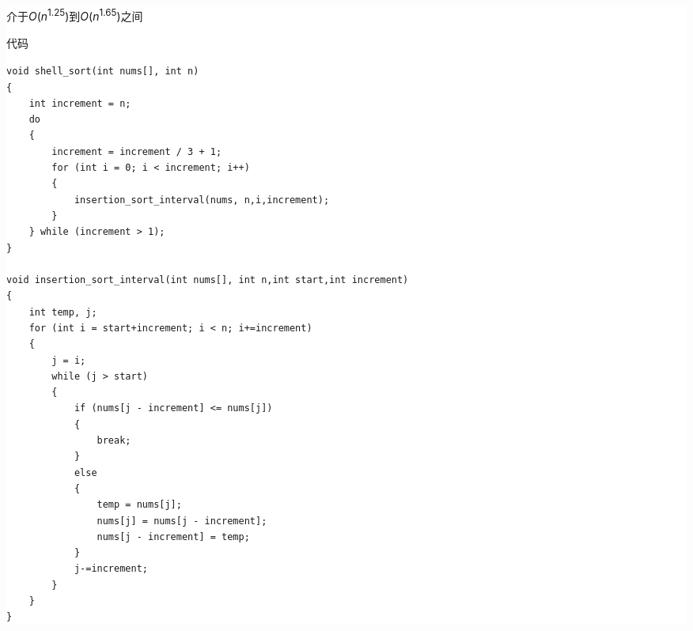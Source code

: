 介于$O(n^{1.25})$到$O(n^{1.65})$之间

代码

```
void shell_sort(int nums[], int n)
{
    int increment = n;
    do
    {
        increment = increment / 3 + 1;
        for (int i = 0; i < increment; i++)
        {
            insertion_sort_interval(nums, n,i,increment);
        }
    } while (increment > 1);
}

void insertion_sort_interval(int nums[], int n,int start,int increment)
{
    int temp, j;
    for (int i = start+increment; i < n; i+=increment)
    {
        j = i;
        while (j > start)
        {
            if (nums[j - increment] <= nums[j])
            {
                break;
            }
            else
            {
                temp = nums[j];
                nums[j] = nums[j - increment];
                nums[j - increment] = temp;
            }
            j-=increment;
        }
    }
}
```













